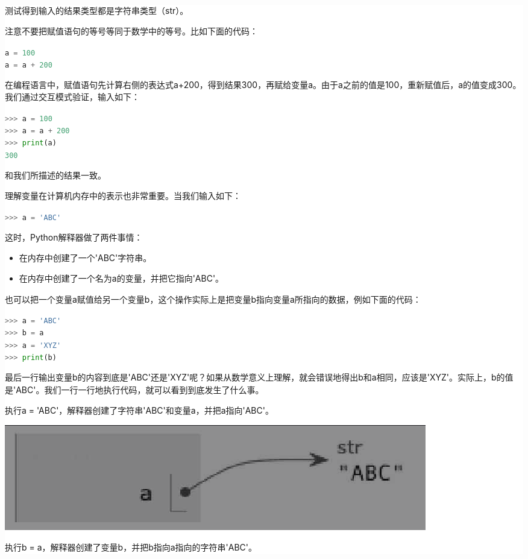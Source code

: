 测试得到输入的结果类型都是字符串类型（str）。

注意不要把赋值语句的等号等同于数学中的等号。比如下面的代码：

```python
a = 100
a = a + 200
```

在编程语言中，赋值语句先计算右侧的表达式a+200，得到结果300，再赋给变量a。由于a之前的值是100，重新赋值后，a的值变成300。我们通过交互模式验证，输入如下：

```python
>>> a = 100
>>> a = a + 200
>>> print(a)
300
```

和我们所描述的结果一致。

理解变量在计算机内存中的表示也非常重要。当我们输入如下：

```python
>>> a = 'ABC'
```

这时，Python解释器做了两件事情：

- 在内存中创建了一个'ABC'字符串。

- 在内存中创建了一个名为a的变量，并把它指向'ABC'。

也可以把一个变量a赋值给另一个变量b，这个操作实际上是把变量b指向变量a所指向的数据，例如下面的代码：

```python
>>> a = 'ABC'
>>> b = a
>>> a = 'XYZ'
>>> print(b)
```

最后一行输出变量b的内容到底是'ABC'还是'XYZ'呢？如果从数学意义上理解，就会错误地得出b和a相同，应该是'XYZ'。实际上，b的值是'ABC'。我们一行一行地执行代码，就可以看到到底发生了什么事。

执行a = 'ABC'，解释器创建了字符串'ABC'和变量a，并把a指向'ABC'。

![](./img/变量1.png)

执行b = a，解释器创建了变量b，并把b指向a指向的字符串'ABC'。
